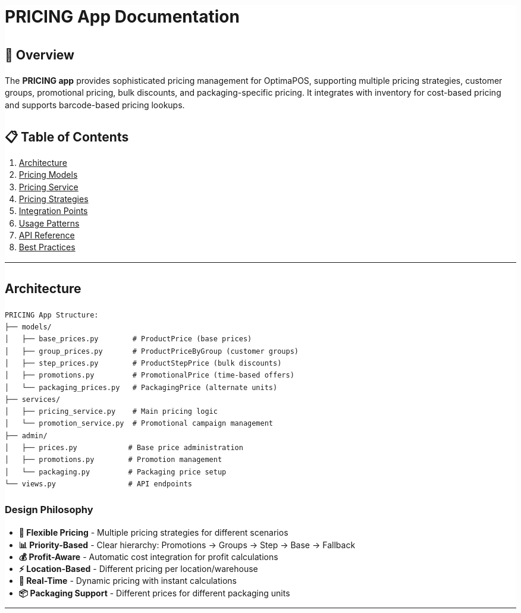 # PRICING App Documentation

## 🎯 Overview

The **PRICING app** provides sophisticated pricing management for OptimaPOS, supporting multiple pricing strategies, customer groups, promotional pricing, bulk discounts, and packaging-specific pricing. It integrates with inventory for cost-based pricing and supports barcode-based pricing lookups.

## 📋 Table of Contents

1. [Architecture](#architecture)
2. [Pricing Models](#pricing-models)
3. [Pricing Service](#pricing-service)  
4. [Pricing Strategies](#pricing-strategies)
5. [Integration Points](#integration-points)
6. [Usage Patterns](#usage-patterns)
7. [API Reference](#api-reference)
8. [Best Practices](#best-practices)

---

## Architecture

```
PRICING App Structure:
├── models/
│   ├── base_prices.py        # ProductPrice (base prices)
│   ├── group_prices.py       # ProductPriceByGroup (customer groups)
│   ├── step_prices.py        # ProductStepPrice (bulk discounts)
│   ├── promotions.py         # PromotionalPrice (time-based offers)
│   └── packaging_prices.py   # PackagingPrice (alternate units)
├── services/
│   ├── pricing_service.py    # Main pricing logic  
│   └── promotion_service.py  # Promotional campaign management
├── admin/
│   ├── prices.py            # Base price administration
│   ├── promotions.py        # Promotion management
│   └── packaging.py         # Packaging price setup
└── views.py                 # API endpoints
```

### Design Philosophy

- **🎯 Flexible Pricing** - Multiple pricing strategies for different scenarios
- **📊 Priority-Based** - Clear hierarchy: Promotions → Groups → Step → Base → Fallback
- **💰 Profit-Aware** - Automatic cost integration for profit calculations
- **⚡ Location-Based** - Different pricing per location/warehouse
- **🔄 Real-Time** - Dynamic pricing with instant calculations
- **📦 Packaging Support** - Different prices for different packaging units

---